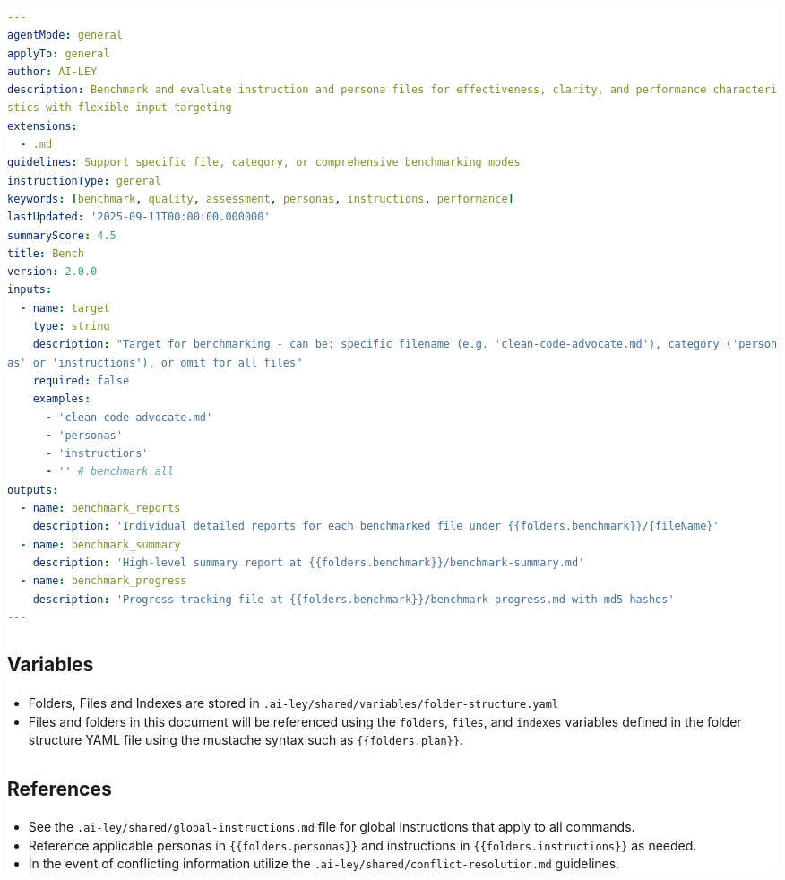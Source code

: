 ```yaml
---
agentMode: general
applyTo: general
author: AI-LEY
description: Benchmark and evaluate instruction and persona files for effectiveness, clarity, and performance characteristics with flexible input targeting
extensions:
  - .md
guidelines: Support specific file, category, or comprehensive benchmarking modes
instructionType: general
keywords: [benchmark, quality, assessment, personas, instructions, performance]
lastUpdated: '2025-09-11T00:00:00.000000'
summaryScore: 4.5
title: Bench
version: 2.0.0
inputs:
  - name: target
    type: string
    description: "Target for benchmarking - can be: specific filename (e.g. 'clean-code-advocate.md'), category ('personas' or 'instructions'), or omit for all files"
    required: false
    examples:
      - 'clean-code-advocate.md'
      - 'personas'
      - 'instructions'
      - '' # benchmark all
outputs:
  - name: benchmark_reports
    description: 'Individual detailed reports for each benchmarked file under {{folders.benchmark}}/{fileName}'
  - name: benchmark_summary
    description: 'High-level summary report at {{folders.benchmark}}/benchmark-summary.md'
  - name: benchmark_progress
    description: 'Progress tracking file at {{folders.benchmark}}/benchmark-progress.md with md5 hashes'
---
```


## Variables

- Folders, Files and Indexes are stored in `.ai-ley/shared/variables/folder-structure.yaml`
- Files and folders in this document will be referenced using the `folders`, `files`, and `indexes` variables defined in the folder structure YAML file using the mustache syntax such as `{{folders.plan}}`.

## References

- See the `.ai-ley/shared/global-instructions.md` file for global instructions that apply to all commands.
- Reference applicable personas in `{{folders.personas}}` and instructions in `{{folders.instructions}}` as needed.
- In the event of conflicting information utilize the `.ai-ley/shared/conflict-resolution.md` guidelines.
